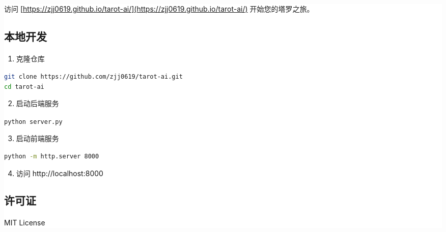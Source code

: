 访问 [https://zjj0619.github.io/tarot-ai/](https://zjj0619.github.io/tarot-ai/) 开始您的塔罗之旅。

## 本地开发

1. 克隆仓库
```bash
git clone https://github.com/zjj0619/tarot-ai.git
cd tarot-ai
```

2. 启动后端服务
```bash
python server.py
```

3. 启动前端服务
```bash
python -m http.server 8000
```

4. 访问 http://localhost:8000

## 许可证

MIT License